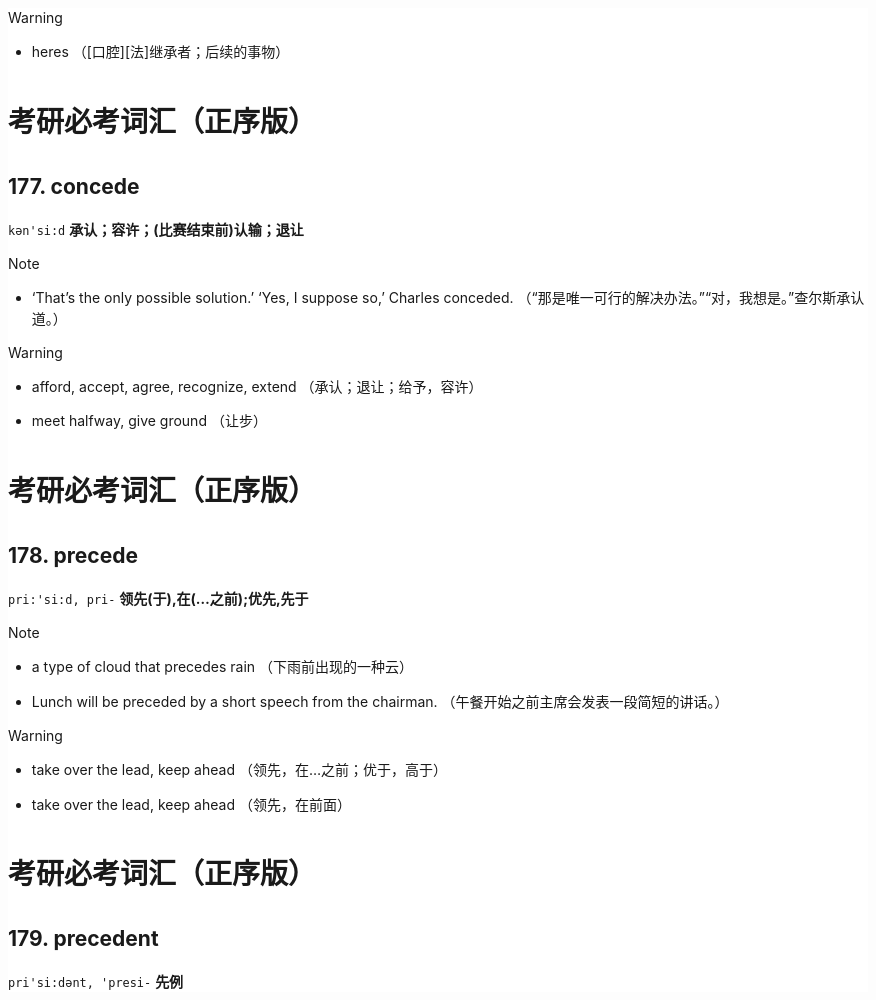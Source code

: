 > [!WARNING]
>
> - heres （[口腔][法]继承者；后续的事物）
>

# 考研必考词汇（正序版）

## 177. concede

`kən'si:d`  **承认；容许；(比赛结束前)认输；退让**

> [!NOTE]
>
> - ‘That’s the only possible solution.’ ‘Yes, I suppose so,’ Charles conceded. （“那是唯一可行的解决办法。”“对，我想是。”查尔斯承认道。）
>

> [!WARNING]
>
> - afford, accept, agree, recognize, extend （承认；退让；给予，容许）
>
> - meet halfway, give ground （让步）
>

# 考研必考词汇（正序版）

## 178. precede

`pri:'si:d, pri-`  **领先(于),在(…之前);优先,先于**

> [!NOTE]
>
> - a type of cloud that precedes rain （下雨前出现的一种云）
>
> - Lunch will be preceded by a short speech from the chairman. （午餐开始之前主席会发表一段简短的讲话。）
>

> [!WARNING]
>
> - take over the lead, keep ahead （领先，在…之前；优于，高于）
>
> - take over the lead, keep ahead （领先，在前面）
>

# 考研必考词汇（正序版）

## 179. precedent

`pri'si:dənt, 'presi-`  **先例**
